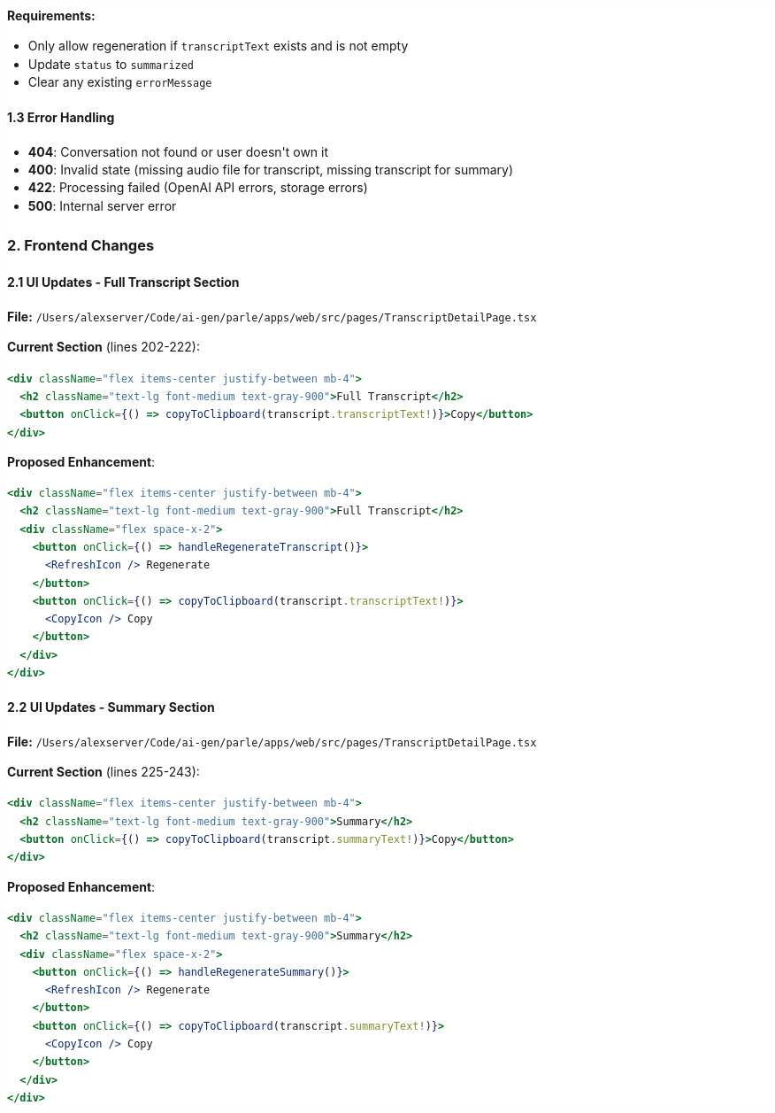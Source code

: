**Requirements:**
- Only allow regeneration if `transcriptText` exists and is not empty
- Update `status` to `summarized`
- Clear any existing `errorMessage`

#### 1.3 Error Handling
- **404**: Conversation not found or user doesn't own it
- **400**: Invalid state (missing audio file for transcript, missing transcript for summary)
- **422**: Processing failed (OpenAI API errors, storage errors)
- **500**: Internal server error

### 2. Frontend Changes

#### 2.1 UI Updates - Full Transcript Section
**File:** `/Users/alexserver/Code/ai-gen/parle/apps/web/src/pages/TranscriptDetailPage.tsx`

**Current Section** (lines 202-222):
```jsx
<div className="flex items-center justify-between mb-4">
  <h2 className="text-lg font-medium text-gray-900">Full Transcript</h2>
  <button onClick={() => copyToClipboard(transcript.transcriptText!)}>Copy</button>
</div>
```

**Proposed Enhancement**:
```jsx
<div className="flex items-center justify-between mb-4">
  <h2 className="text-lg font-medium text-gray-900">Full Transcript</h2>
  <div className="flex space-x-2">
    <button onClick={() => handleRegenerateTranscript()}>
      <RefreshIcon /> Regenerate
    </button>
    <button onClick={() => copyToClipboard(transcript.transcriptText!)}>
      <CopyIcon /> Copy
    </button>
  </div>
</div>
```

#### 2.2 UI Updates - Summary Section
**File:** `/Users/alexserver/Code/ai-gen/parle/apps/web/src/pages/TranscriptDetailPage.tsx`

**Current Section** (lines 225-243):
```jsx
<div className="flex items-center justify-between mb-4">
  <h2 className="text-lg font-medium text-gray-900">Summary</h2>
  <button onClick={() => copyToClipboard(transcript.summaryText!)}>Copy</button>
</div>
```

**Proposed Enhancement**:
```jsx
<div className="flex items-center justify-between mb-4">
  <h2 className="text-lg font-medium text-gray-900">Summary</h2>
  <div className="flex space-x-2">
    <button onClick={() => handleRegenerateSummary()}>
      <RefreshIcon /> Regenerate
    </button>
    <button onClick={() => copyToClipboard(transcript.summaryText!)}>
      <CopyIcon /> Copy
    </button>
  </div>
</div>
```
